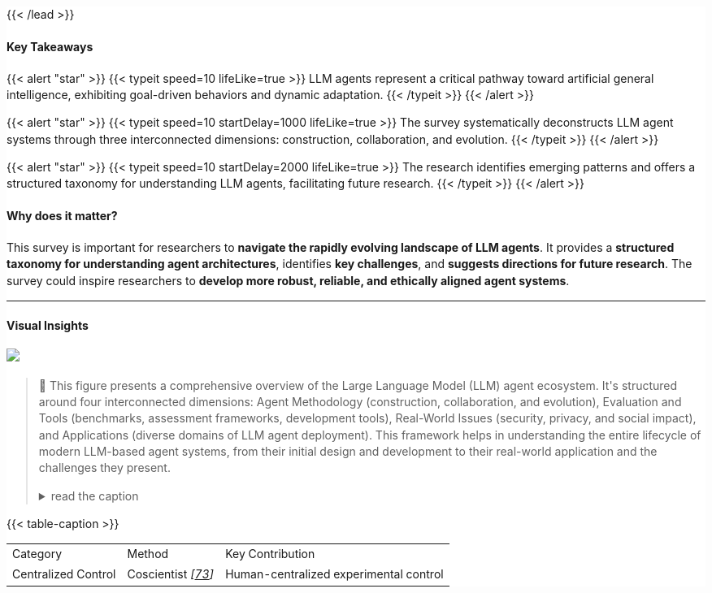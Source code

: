{{< /lead >}}


#### Key Takeaways

{{< alert "star" >}}
{{< typeit speed=10 lifeLike=true >}} LLM agents represent a critical pathway toward artificial general intelligence, exhibiting goal-driven behaviors and dynamic adaptation. {{< /typeit >}}
{{< /alert >}}

{{< alert "star" >}}
{{< typeit speed=10 startDelay=1000 lifeLike=true >}} The survey systematically deconstructs LLM agent systems through three interconnected dimensions: construction, collaboration, and evolution. {{< /typeit >}}
{{< /alert >}}

{{< alert "star" >}}
{{< typeit speed=10 startDelay=2000 lifeLike=true >}} The research identifies emerging patterns and offers a structured taxonomy for understanding LLM agents, facilitating future research. {{< /typeit >}}
{{< /alert >}}

#### Why does it matter?
This survey is important for researchers to **navigate the rapidly evolving landscape of LLM agents**. It provides a **structured taxonomy for understanding agent architectures**, identifies **key challenges**, and **suggests directions for future research**. The survey could inspire researchers to **develop more robust, reliable, and ethically aligned agent systems**.

------
#### Visual Insights



![](https://arxiv.org/html/2503.21460/x1.png)

> 🔼 This figure presents a comprehensive overview of the Large Language Model (LLM) agent ecosystem.  It's structured around four interconnected dimensions: Agent Methodology (construction, collaboration, and evolution), Evaluation and Tools (benchmarks, assessment frameworks, development tools), Real-World Issues (security, privacy, and social impact), and Applications (diverse domains of LLM agent deployment). This framework helps in understanding the entire lifecycle of modern LLM-based agent systems, from their initial design and development to their real-world application and the challenges they present.
> <details><summary>read the caption</summary></details>





{{< table-caption >}}
<table class="ltx_tabular ltx_align_middle" id="S2.T1.1.1">
<tbody class="ltx_tbody">
<tr class="ltx_tr" id="S2.T1.1.1.1.1">
<td class="ltx_td ltx_align_left ltx_border_tt" id="S2.T1.1.1.1.1.1"><span class="ltx_text ltx_font_bold" id="S2.T1.1.1.1.1.1.1">Category</span></td>
<td class="ltx_td ltx_align_left ltx_border_tt" id="S2.T1.1.1.1.1.2"><span class="ltx_text ltx_font_bold" id="S2.T1.1.1.1.1.2.1">Method</span></td>
<td class="ltx_td ltx_align_left ltx_border_tt" id="S2.T1.1.1.1.1.3"><span class="ltx_text ltx_font_bold" id="S2.T1.1.1.1.1.3.1">Key Contribution</span></td>
</tr>
<tr class="ltx_tr" id="S2.T1.1.1.2.2">
<td class="ltx_td ltx_align_left ltx_border_t" id="S2.T1.1.1.2.2.1" rowspan="6"><span class="ltx_text ltx_font_bold" id="S2.T1.1.1.2.2.1.1">Centralized Control</span></td>
<td class="ltx_td ltx_align_left ltx_border_t" id="S2.T1.1.1.2.2.2">Coscientist <cite class="ltx_cite ltx_citemacro_cite">[<a class="ltx_ref" href="https://arxiv.org/html/2503.21460v1#bib.bib73" title="">73</a>]</cite>
</td>
<td class="ltx_td ltx_align_left ltx_border_t" id="S2.T1.1.1.2.2.3">Human-centralized experimental control</td>
</tr>